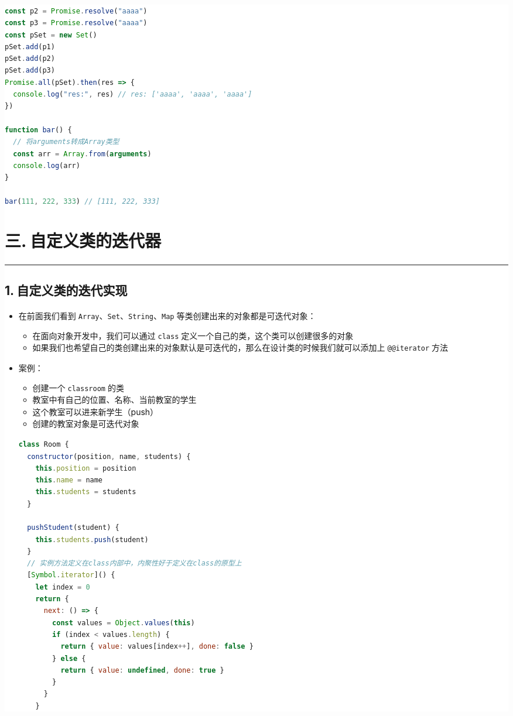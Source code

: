   ```js
  const p2 = Promise.resolve("aaaa")
  const p3 = Promise.resolve("aaaa")
  const pSet = new Set()
  pSet.add(p1)
  pSet.add(p2)
  pSet.add(p3)
  Promise.all(pSet).then(res => {
    console.log("res:", res) // res: ['aaaa', 'aaaa', 'aaaa']
  })
  
  function bar() {
    // 将arguments转成Array类型
    const arr = Array.from(arguments)
    console.log(arr)
  }
  
  bar(111, 222, 333) // [111, 222, 333]
  ```






# 三. 自定义类的迭代器

---

## 1. 自定义类的迭代实现

- 在前面我们看到 `Array`、`Set`、`String`、`Map` 等类创建出来的对象都是可迭代对象：

  - 在面向对象开发中，我们可以通过 `class` 定义一个自己的类，这个类可以创建很多的对象
  - 如果我们也希望自己的类创建出来的对象默认是可迭代的，那么在设计类的时候我们就可以添加上 `@@iterator` 方法

- 案例：

  - 创建一个 `classroom` 的类
  - 教室中有自己的位置、名称、当前教室的学生
  - 这个教室可以进来新学生（push）
  - 创建的教室对象是可迭代对象
  
  ```js
  class Room {
    constructor(position, name, students) {
      this.position = position
      this.name = name
      this.students = students
    }
  
    pushStudent(student) {
      this.students.push(student)
    }
    // 实例方法定义在class内部中，内聚性好于定义在class的原型上
    [Symbol.iterator]() {
      let index = 0
      return {
        next: () => {
          const values = Object.values(this)
          if (index < values.length) {
            return { value: values[index++], done: false }
          } else {
            return { value: undefined, done: true }
          }
        }
      }
  ```